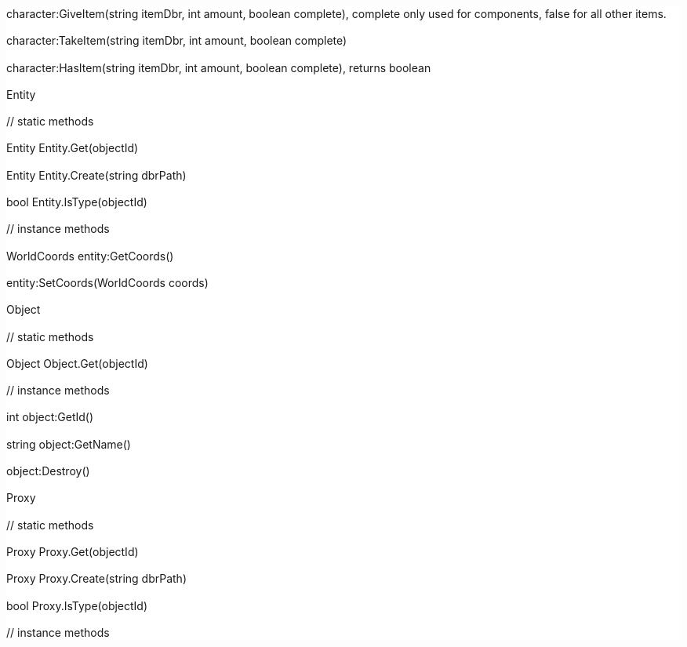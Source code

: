 

character:GiveItem(string itemDbr, int amount, boolean complete), complete only used for
components, false for all other items.


character:TakeItem(string itemDbr, int amount, boolean complete)


character:HasItem(string itemDbr, int amount, boolean complete), returns boolean

Entity


// static methods


Entity Entity.Get(objectId)


Entity Entity.Create(string dbrPath)


bool Entity.IsType(objectId)


// instance methods


WorldCoords entity:GetCoords()


entity:SetCoords(WorldCoords coords)

Object


// static methods


Object Object.Get(objectId)


// instance methods


int object:GetId()


string object:GetName()


object:Destroy()

Proxy


// static methods


Proxy Proxy.Get(objectId)



Proxy Proxy.Create(string dbrPath)


bool Proxy.IsType(objectId)


// instance methods
